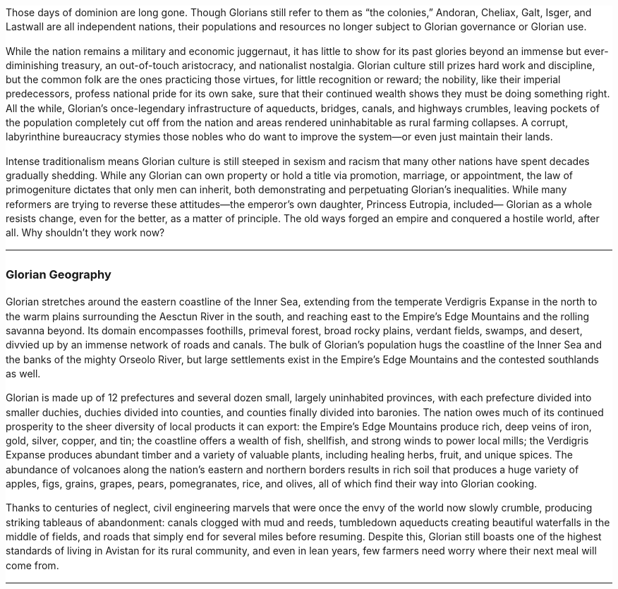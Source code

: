 
Those days of dominion are long gone. Though Glorians still refer to them as “the colonies,” Andoran, Cheliax, Galt, Isger, and Lastwall are all independent nations, their populations and resources no longer subject to Glorian governance or Glorian use. 


While the nation remains a military and economic juggernaut, it has little to show for its past glories beyond an immense but ever-diminishing treasury, an out-of-touch aristocracy, and nationalist nostalgia. Glorian culture still prizes hard work and discipline, but the common folk are the ones practicing those virtues, for little recognition or reward; the nobility, like their imperial predecessors, profess national pride for its own sake, sure that their continued wealth shows they must be doing something right. All the while, Glorian’s once-legendary infrastructure of aqueducts, bridges, canals, and highways crumbles, leaving pockets of the population completely cut off from the nation and areas rendered uninhabitable as rural farming collapses. A corrupt, labyrinthine bureaucracy stymies those nobles who do want to improve the system—or even just maintain their lands.


Intense traditionalism means Glorian culture is still steeped in sexism and racism that many other nations have spent decades gradually shedding. While any Glorian can own property or hold a title via promotion, marriage, or appointment, the law of primogeniture dictates that only men can inherit, both demonstrating and perpetuating Glorian’s inequalities. While many reformers are trying to reverse these attitudes—the emperor’s own daughter, Princess Eutropia, included— Glorian as a whole resists change, even for the better, as a matter of principle. The old ways forged an empire and conquered a hostile world, after all. Why shouldn’t they work now? 

---

### Glorian Geography

Glorian stretches around the eastern coastline of the Inner Sea, extending from the temperate Verdigris Expanse in the north to the warm plains surrounding the Aesctun River in the south, and reaching east to the Empire’s Edge Mountains and the rolling savanna beyond. Its domain encompasses foothills, primeval forest, broad rocky plains, verdant fields, swamps, and desert, divvied up by an immense network of roads and canals. The bulk of Glorian’s population hugs the coastline of the Inner Sea and the banks of the mighty Orseolo River, but large settlements exist in the Empire’s Edge Mountains and the contested southlands as well.

Glorian is made up of 12 prefectures and several dozen small, largely uninhabited provinces, with each prefecture divided into smaller duchies, duchies divided into counties, and counties finally divided into baronies. The nation owes much of its continued prosperity to the sheer diversity of local products it can export: the Empire’s Edge Mountains produce rich, deep veins of iron, gold, silver, copper, and tin; the coastline offers a wealth of fish, shellfish, and strong winds to power local mills; the Verdigris Expanse produces abundant timber and a variety of valuable plants, including healing herbs, fruit, and unique spices. The abundance of volcanoes along the nation’s eastern and northern borders results in rich soil that produces a huge variety of apples, figs, grains, grapes, pears, pomegranates, rice, and olives, all of which find their way into Glorian cooking.

Thanks to centuries of neglect, civil engineering marvels that were once the envy of the world now slowly crumble, producing striking tableaus of abandonment: canals clogged with mud and reeds, tumbledown aqueducts creating beautiful waterfalls in the middle of fields, and roads that simply end for several miles before resuming. Despite this, Glorian still boasts one of the highest standards of living in Avistan for its rural community, and even in lean years, few farmers need worry where their next meal will come from. 

---
